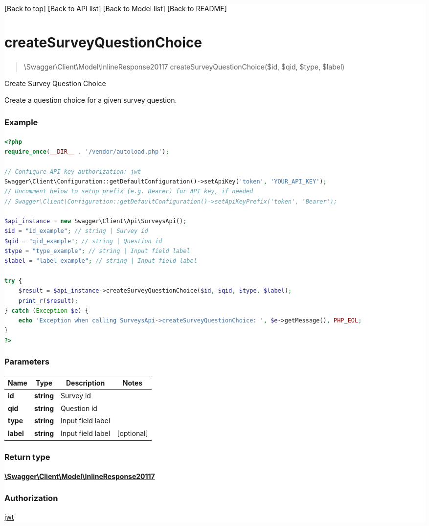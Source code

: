 [[Back to top]](#) [[Back to API list]](../../README.md#documentation-for-api-endpoints) [[Back to Model list]](../../README.md#documentation-for-models) [[Back to README]](../../README.md)

# **createSurveyQuestionChoice**
> \Swagger\Client\Model\InlineResponse20117 createSurveyQuestionChoice($id, $qid, $type, $label)

Create Survey Question Choice

Create a question choice for a given survey question.

### Example
```php
<?php
require_once(__DIR__ . '/vendor/autoload.php');

// Configure API key authorization: jwt
Swagger\Client\Configuration::getDefaultConfiguration()->setApiKey('token', 'YOUR_API_KEY');
// Uncomment below to setup prefix (e.g. Bearer) for API key, if needed
// Swagger\Client\Configuration::getDefaultConfiguration()->setApiKeyPrefix('token', 'Bearer');

$api_instance = new Swagger\Client\Api\SurveysApi();
$id = "id_example"; // string | Survey id
$qid = "qid_example"; // string | Question id
$type = "type_example"; // string | Input field label
$label = "label_example"; // string | Input field label

try {
    $result = $api_instance->createSurveyQuestionChoice($id, $qid, $type, $label);
    print_r($result);
} catch (Exception $e) {
    echo 'Exception when calling SurveysApi->createSurveyQuestionChoice: ', $e->getMessage(), PHP_EOL;
}
?>
```

### Parameters

Name | Type | Description  | Notes
------------- | ------------- | ------------- | -------------
 **id** | **string**| Survey id |
 **qid** | **string**| Question id |
 **type** | **string**| Input field label |
 **label** | **string**| Input field label | [optional]

### Return type

[**\Swagger\Client\Model\InlineResponse20117**](../Model/InlineResponse20117.md)

### Authorization

[jwt](../../README.md#jwt)

